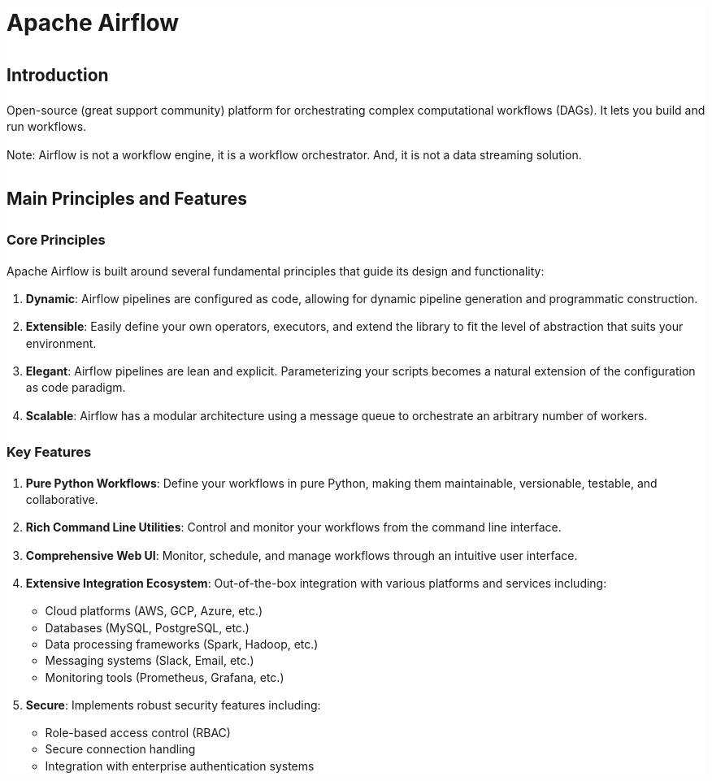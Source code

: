 # Apache Airflow

## Introduction

Open-source (great support community) platform for orchestrating complex computational workflows (DAGs). It lets you build and run workflows.

Note: Airflow is not a workflow engine, it is a workflow orchestrator. And, it is not a data streaming solution.

## Main Principles and Features

### Core Principles

Apache Airflow is built around several fundamental principles that guide its design and functionality:

1. **Dynamic**: Airflow pipelines are configured as code, allowing for dynamic pipeline generation and programmatic construction.

2. **Extensible**: Easily define your own operators, executors, and extend the library to fit the level of abstraction that suits your environment.

3. **Elegant**: Airflow pipelines are lean and explicit. Parameterizing your scripts becomes a natural extension of the configuration as code paradigm.

4. **Scalable**: Airflow has a modular architecture using a message queue to orchestrate an arbitrary number of workers.

### Key Features

1. **Pure Python Workflows**: Define your workflows in pure Python, making them maintainable, versionable, testable, and collaborative.

2. **Rich Command Line Utilities**: Control and monitor your workflows from the command line interface.

3. **Comprehensive Web UI**: Monitor, schedule, and manage workflows through an intuitive user interface.

4. **Extensive Integration Ecosystem**: Out-of-the-box integration with various platforms and services including:

   - Cloud platforms (AWS, GCP, Azure, etc.)
   - Databases (MySQL, PostgreSQL, etc.)
   - Data processing frameworks (Spark, Hadoop, etc.)
   - Messaging systems (Slack, Email, etc.)
   - Monitoring tools (Prometheus, Grafana, etc.)

5. **Secure**: Implements robust security features including:
   - Role-based access control (RBAC)
   - Secure connection handling
   - Integration with enterprise authentication systems
